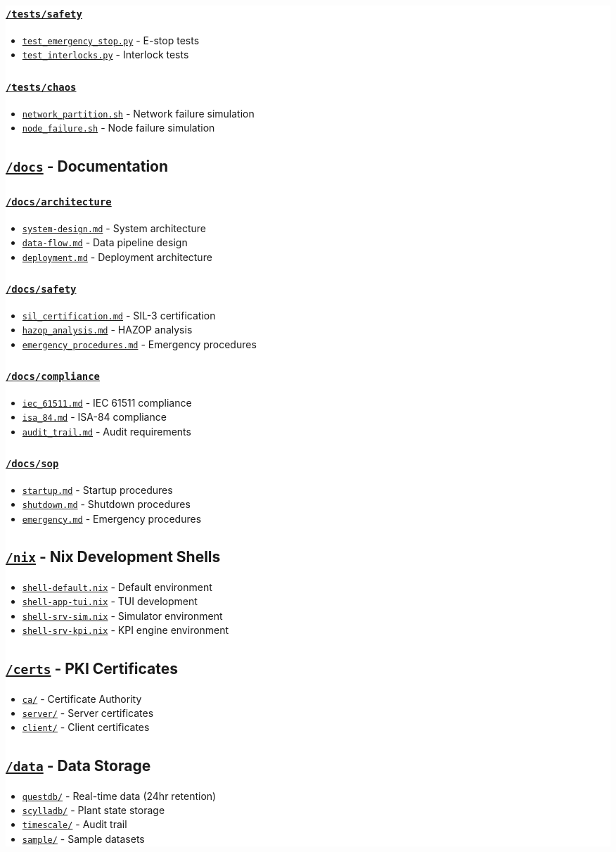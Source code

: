 ### [`/tests/safety`](../../tests/safety)
- [`test_emergency_stop.py`](../../tests/safety/test_emergency_stop.py) - E-stop tests
- [`test_interlocks.py`](../../tests/safety/test_interlocks.py) - Interlock tests

### [`/tests/chaos`](../../tests/chaos)
- [`network_partition.sh`](../../tests/chaos/network_partition.sh) - Network failure simulation
- [`node_failure.sh`](../../tests/chaos/node_failure.sh) - Node failure simulation

## [`/docs`](../../docs) - Documentation

### [`/docs/architecture`](../architecture)
- [`system-design.md`](../architecture/system-design.md) - System architecture
- [`data-flow.md`](../architecture/data-flow.md) - Data pipeline design
- [`deployment.md`](../architecture/deployment.md) - Deployment architecture

### [`/docs/safety`](../safety)
- [`sil_certification.md`](../safety/sil_certification.md) - SIL-3 certification
- [`hazop_analysis.md`](../safety/hazop_analysis.md) - HAZOP analysis
- [`emergency_procedures.md`](../safety/emergency_procedures.md) - Emergency procedures

### [`/docs/compliance`](../compliance)
- [`iec_61511.md`](../compliance/iec_61511.md) - IEC 61511 compliance
- [`isa_84.md`](../compliance/isa_84.md) - ISA-84 compliance
- [`audit_trail.md`](../compliance/audit_trail.md) - Audit requirements

### [`/docs/sop`](../sop)
- [`startup.md`](../sop/startup.md) - Startup procedures
- [`shutdown.md`](../sop/shutdown.md) - Shutdown procedures
- [`emergency.md`](../sop/emergency.md) - Emergency procedures

## [`/nix`](../../nix) - Nix Development Shells
- [`shell-default.nix`](../../nix/shell-default.nix) - Default environment
- [`shell-app-tui.nix`](../../nix/shell-app-tui.nix) - TUI development
- [`shell-srv-sim.nix`](../../nix/shell-srv-sim.nix) - Simulator environment
- [`shell-srv-kpi.nix`](../../nix/shell-srv-kpi.nix) - KPI engine environment

## [`/certs`](../../certs) - PKI Certificates
- [`ca/`](../../certs/ca) - Certificate Authority
- [`server/`](../../certs/server) - Server certificates
- [`client/`](../../certs/client) - Client certificates

## [`/data`](../../data) - Data Storage
- [`questdb/`](../../data/questdb) - Real-time data (24hr retention)
- [`scylladb/`](../../data/scylladb) - Plant state storage
- [`timescale/`](../../data/timescale) - Audit trail
- [`sample/`](../../data/sample) - Sample datasets

